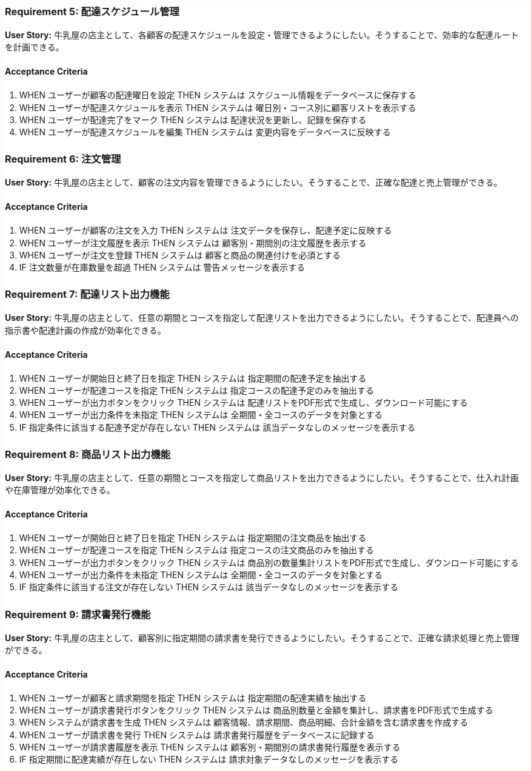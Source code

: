 ### Requirement 5: 配達スケジュール管理

**User Story:** 牛乳屋の店主として、各顧客の配達スケジュールを設定・管理できるようにしたい。そうすることで、効率的な配達ルートを計画できる。

#### Acceptance Criteria

1. WHEN ユーザーが顧客の配達曜日を設定 THEN システムは スケジュール情報をデータベースに保存する
2. WHEN ユーザーが配達スケジュールを表示 THEN システムは 曜日別・コース別に顧客リストを表示する
3. WHEN ユーザーが配達完了をマーク THEN システムは 配達状況を更新し、記録を保存する
4. WHEN ユーザーが配達スケジュールを編集 THEN システムは 変更内容をデータベースに反映する

### Requirement 6: 注文管理

**User Story:** 牛乳屋の店主として、顧客の注文内容を管理できるようにしたい。そうすることで、正確な配達と売上管理ができる。

#### Acceptance Criteria

1. WHEN ユーザーが顧客の注文を入力 THEN システムは 注文データを保存し、配達予定に反映する
2. WHEN ユーザーが注文履歴を表示 THEN システムは 顧客別・期間別の注文履歴を表示する
3. WHEN ユーザーが注文を登録 THEN システムは 顧客と商品の関連付けを必須とする
4. IF 注文数量が在庫数量を超過 THEN システムは 警告メッセージを表示する

### Requirement 7: 配達リスト出力機能

**User Story:** 牛乳屋の店主として、任意の期間とコースを指定して配達リストを出力できるようにしたい。そうすることで、配達員への指示書や配達計画の作成が効率化できる。

#### Acceptance Criteria

1. WHEN ユーザーが開始日と終了日を指定 THEN システムは 指定期間の配達予定を抽出する
2. WHEN ユーザーが配達コースを指定 THEN システムは 指定コースの配達予定のみを抽出する
3. WHEN ユーザーが出力ボタンをクリック THEN システムは 配達リストをPDF形式で生成し、ダウンロード可能にする
4. WHEN ユーザーが出力条件を未指定 THEN システムは 全期間・全コースのデータを対象とする
5. IF 指定条件に該当する配達予定が存在しない THEN システムは 該当データなしのメッセージを表示する

### Requirement 8: 商品リスト出力機能

**User Story:** 牛乳屋の店主として、任意の期間とコースを指定して商品リストを出力できるようにしたい。そうすることで、仕入れ計画や在庫管理が効率化できる。

#### Acceptance Criteria

1. WHEN ユーザーが開始日と終了日を指定 THEN システムは 指定期間の注文商品を抽出する
2. WHEN ユーザーが配達コースを指定 THEN システムは 指定コースの注文商品のみを抽出する
3. WHEN ユーザーが出力ボタンをクリック THEN システムは 商品別の数量集計リストをPDF形式で生成し、ダウンロード可能にする
4. WHEN ユーザーが出力条件を未指定 THEN システムは 全期間・全コースのデータを対象とする
5. IF 指定条件に該当する注文が存在しない THEN システムは 該当データなしのメッセージを表示する

### Requirement 9: 請求書発行機能

**User Story:** 牛乳屋の店主として、顧客別に指定期間の請求書を発行できるようにしたい。そうすることで、正確な請求処理と売上管理ができる。

#### Acceptance Criteria

1. WHEN ユーザーが顧客と請求期間を指定 THEN システムは 指定期間の配達実績を抽出する
2. WHEN ユーザーが請求書発行ボタンをクリック THEN システムは 商品別数量と金額を集計し、請求書をPDF形式で生成する
3. WHEN システムが請求書を生成 THEN システムは 顧客情報、請求期間、商品明細、合計金額を含む請求書を作成する
4. WHEN ユーザーが請求書を発行 THEN システムは 請求書発行履歴をデータベースに記録する
5. WHEN ユーザーが請求書履歴を表示 THEN システムは 顧客別・期間別の請求書発行履歴を表示する
6. IF 指定期間に配達実績が存在しない THEN システムは 請求対象データなしのメッセージを表示する
